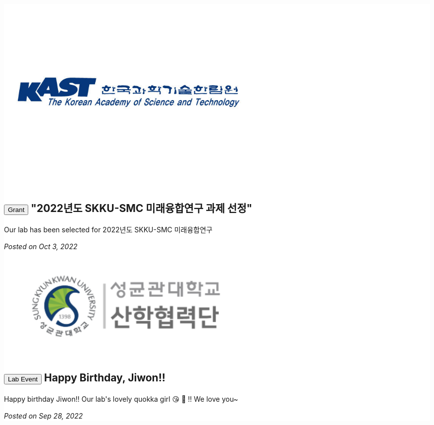 <img id="myImg" src="/assets/img/KAST.jpeg" style="width:300%;max-width:500px">

<h2><button class="button">Grant</button> "2022년도 SKKU-SMC 미래융합연구 과제 선정" </h2>
<p>Our lab has been selected for 2022년도 SKKU-SMC 미래융합연구 </p>
<p><div style="font-style: italic">Posted on Oct 3, 2022</div></p>
<img id="myImg" src="/assets/img/skku_smc.png" style="width:300%;max-width:500px">

<h2><button class="button">Lab Event</button> Happy Birthday, Jiwon!! </h2>
<p>Happy birthday Jiwon!! Our lab's lovely quokka girl 😘 🥰 !! We love you~ </p>
<p><div style="font-style: italic">Posted on Sep 28, 2022</div></p>